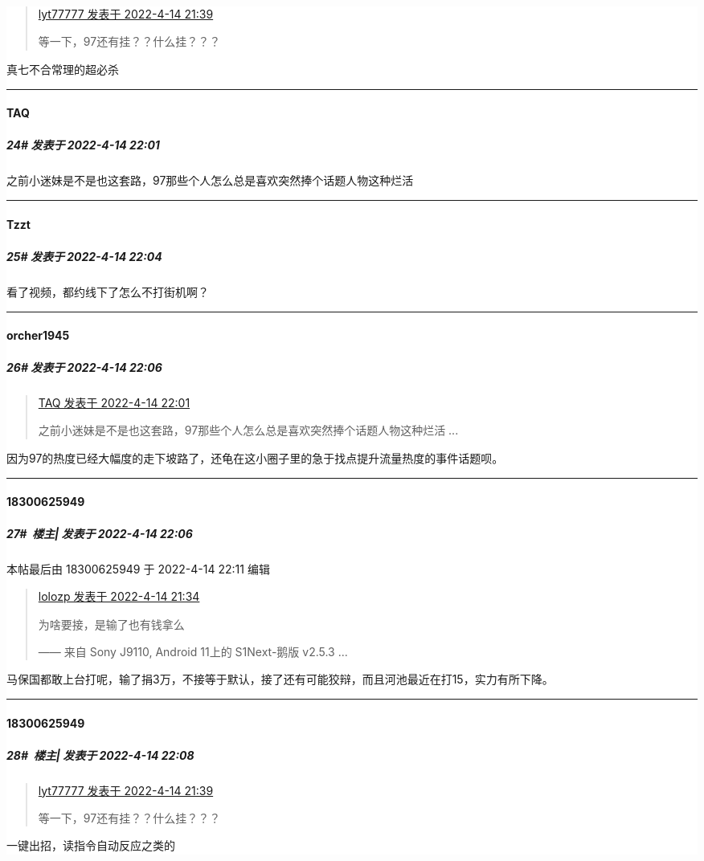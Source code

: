 <blockquote><a href="httphttps://bbs.saraba1st.com/2b/forum.php?mod=redirect&amp;goto=findpost&amp;pid=55453922&amp;ptid=2064523" target="_blank">lyt77777 发表于 2022-4-14 21:39</a>

等一下，97还有挂？？什么挂？？？</blockquote>
真七不合常理的超必杀

*****

####  TAQ  
##### 24#       发表于 2022-4-14 22:01

之前小迷妹是不是也这套路，97那些个人怎么总是喜欢突然捧个话题人物这种烂活

*****

####  Tzzt  
##### 25#       发表于 2022-4-14 22:04

看了视频，都约线下了怎么不打街机啊？

*****

####  orcher1945  
##### 26#       发表于 2022-4-14 22:06

<blockquote><a href="httphttps://bbs.saraba1st.com/2b/forum.php?mod=redirect&amp;goto=findpost&amp;pid=55454228&amp;ptid=2064523" target="_blank">TAQ 发表于 2022-4-14 22:01</a>

之前小迷妹是不是也这套路，97那些个人怎么总是喜欢突然捧个话题人物这种烂活 ...</blockquote>
因为97的热度已经大幅度的走下坡路了，还龟在这小圈子里的急于找点提升流量热度的事件话题呗。

*****

####  18300625949  
##### 27#         楼主| 发表于 2022-4-14 22:06

 本帖最后由 18300625949 于 2022-4-14 22:11 编辑 
<blockquote><a href="httphttps://bbs.saraba1st.com/2b/forum.php?mod=redirect&amp;goto=findpost&amp;pid=55453839&amp;ptid=2064523" target="_blank">lolozp 发表于 2022-4-14 21:34</a>

为啥要接，是输了也有钱拿么

—— 来自 Sony J9110, Android 11上的 S1Next-鹅版 v2.5.3 ...</blockquote>
马保国都敢上台打呢，输了捐3万，不接等于默认，接了还有可能狡辩，而且河池最近在打15，实力有所下降。

*****

####  18300625949  
##### 28#         楼主| 发表于 2022-4-14 22:08

<blockquote><a href="httphttps://bbs.saraba1st.com/2b/forum.php?mod=redirect&amp;goto=findpost&amp;pid=55453922&amp;ptid=2064523" target="_blank">lyt77777 发表于 2022-4-14 21:39</a>

等一下，97还有挂？？什么挂？？？</blockquote>
一键出招，读指令自动反应之类的
